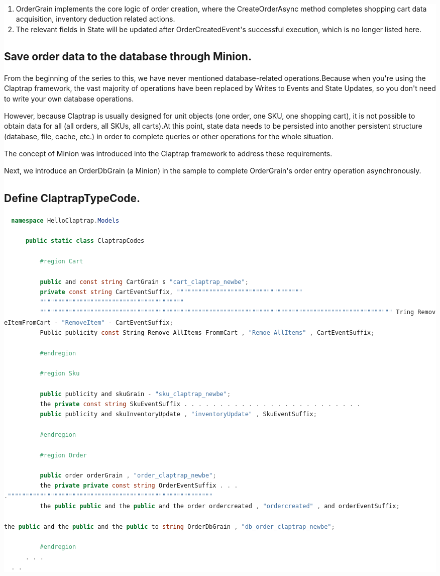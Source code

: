 ```cs

```

1. OrderGrain implements the core logic of order creation, where the CreateOrderAsync method completes shopping cart data acquisition, inventory deduction related actions.
2. The relevant fields in State will be updated after OrderCreatedEvent's successful execution, which is no longer listed here.

## Save order data to the database through Minion.

From the beginning of the series to this, we have never mentioned database-related operations.Because when you're using the Claptrap framework, the vast majority of operations have been replaced by Writes to Events and State Updates, so you don't need to write your own database operations.

However, because Claptrap is usually designed for unit objects (one order, one SKU, one shopping cart), it is not possible to obtain data for all (all orders, all SKUs, all carts).At this point, state data needs to be persisted into another persistent structure (database, file, cache, etc.) in order to complete queries or other operations for the whole situation.

The concept of Minion was introduced into the Claptrap framework to address these requirements.

Next, we introduce an OrderDbGrain (a Minion) in the sample to complete OrderGrain's order entry operation asynchronously.

## Define ClaptrapTypeCode.

```cs
  namespace HelloClaptrap.Models

      public static class ClaptrapCodes

          #region Cart

          public and const string CartGrain s "cart_claptrap_newbe";
          private const string CartEventSuffix, """""""""""""""""""""""""""""""""""
          """"""""""""""""""""""""""""""""""""""""
          """""""""""""""""""""""""""""""""""""""""""""""""""""""""""""""""""""""""""""""""""""""""""""""""" Tring RemoveItemFromCart - "RemoveItem" - CartEventSuffix;
          Public publicity const String Remove AllItems FrommCart , "Remoe AllItems" , CartEventSuffix;

          #endregion

          #region Sku

          public publicity and skuGrain - "sku_claptrap_newbe";
          the private const string SkuEventSuffix . . . . . . . . . . . . . . . . . . . . . . . . .
          public publicity and skuInventoryUpdate , "inventoryUpdate" , SkuEventSuffix;

          #endregion

          #region Order

          public order orderGrain , "order_claptrap_newbe";
          the private private const string OrderEventSuffix . . . ."""""""""""""""""""""""""""""""""""""""""""""""""""""""""
          the public public and the public and the order ordercreated , "ordercreated" , and orderEventSuffix;

the public and the public and the public to string OrderDbGrain , "db_order_claptrap_newbe";

          #endregion
      . . .
  . .
```